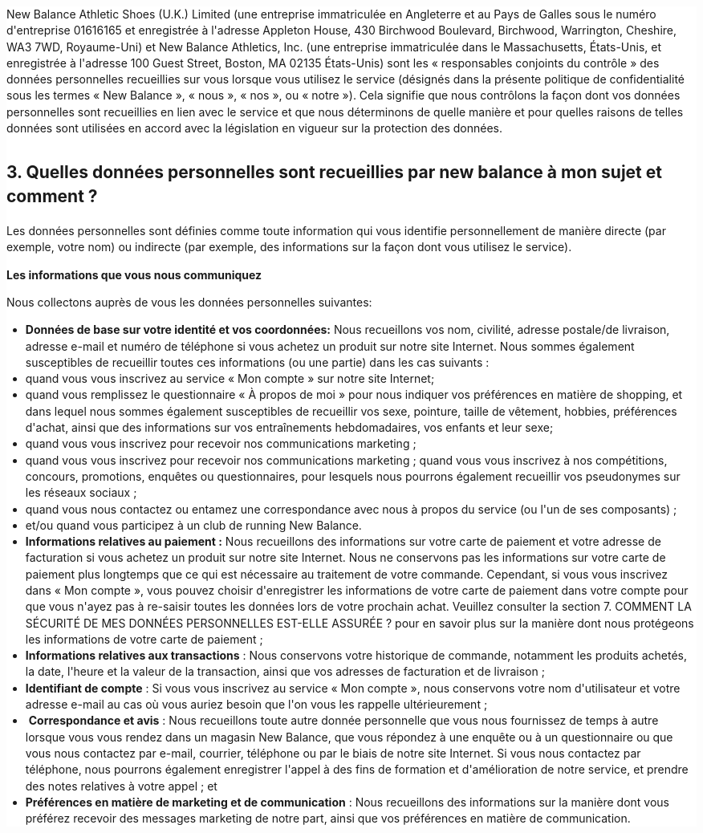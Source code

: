 New Balance Athletic Shoes (U.K.) Limited (une entreprise immatriculée en Angleterre et au Pays de Galles sous le numéro d'entreprise 01616165 et enregistrée à l'adresse Appleton House, 430 Birchwood Boulevard, Birchwood, Warrington, Cheshire, WA3 7WD, Royaume-Uni) et New Balance Athletics, Inc. (une entreprise immatriculée dans le Massachusetts, États-Unis, et enregistrée à l'adresse 100 Guest Street, Boston, MA 02135 États-Unis) sont les « responsables conjoints du contrôle » des données personnelles recueillies sur vous lorsque vous utilisez le service (désignés dans la présente politique de confidentialité sous les termes « New Balance », « nous », « nos », ou « notre »). Cela signifie que nous contrôlons la façon dont vos données personnelles sont recueillies en lien avec le service et que nous déterminons de quelle manière et pour quelles raisons de telles données sont utilisées en accord avec la législation en vigueur sur la protection des données.

3\. Quelles données personnelles sont recueillies par new balance à mon sujet et comment ?
------------------------------------------------------------------------------------------

Les données personnelles sont définies comme toute information qui vous identifie personnellement de manière directe (par exemple, votre nom) ou indirecte (par exemple, des informations sur la façon dont vous utilisez le service).

**Les informations que vous nous communiquez**

Nous collectons auprès de vous les données personnelles suivantes:

*   **Données de base sur votre identité et vos coordonnées:** Nous recueillons vos nom, civilité, adresse postale/de livraison, adresse e-mail et numéro de téléphone si vous achetez un produit sur notre site Internet. Nous sommes également susceptibles de recueillir toutes ces informations (ou une partie) dans les cas suivants : 
*   quand vous vous inscrivez au service « Mon compte » sur notre site Internet;
*   quand vous remplissez le questionnaire « À propos de moi » pour nous indiquer vos préférences en matière de shopping, et dans lequel nous sommes également susceptibles de recueillir vos sexe, pointure, taille de vêtement, hobbies, préférences d'achat, ainsi que des informations sur vos entraînements hebdomadaires, vos enfants et leur sexe; 
*   quand vous vous inscrivez pour recevoir nos communications marketing ;
*   quand vous vous inscrivez pour recevoir nos communications marketing ; quand vous vous inscrivez à nos compétitions, concours, promotions, enquêtes ou questionnaires, pour lesquels nous pourrons également recueillir vos pseudonymes sur les réseaux sociaux ; 
*   quand vous nous contactez ou entamez une correspondance avec nous à propos du service (ou l'un de ses composants) ;
*   et/ou quand vous participez à un club de running New Balance.
*   **Informations relatives au paiement :** Nous recueillons des informations sur votre carte de paiement et votre adresse de facturation si vous achetez un produit sur notre site Internet. Nous ne conservons pas les informations sur votre carte de paiement plus longtemps que ce qui est nécessaire au traitement de votre commande. Cependant, si vous vous inscrivez dans « Mon compte », vous pouvez choisir d'enregistrer les informations de votre carte de paiement dans votre compte pour que vous n'ayez pas à re-saisir toutes les données lors de votre prochain achat. Veuillez consulter la section 7. COMMENT LA SÉCURITÉ DE MES DONNÉES PERSONNELLES EST-ELLE ASSURÉE ? pour en savoir plus sur la manière dont nous protégeons les informations de votre carte de paiement ;
*   **Informations relatives aux transactions** : Nous conservons votre historique de commande, notamment les produits achetés, la date, l'heure et la valeur de la transaction, ainsi que vos adresses de facturation et de livraison ;
*   **Identifiant de compte** : Si vous vous inscrivez au service « Mon compte », nous conservons votre nom d'utilisateur et votre adresse e-mail au cas où vous auriez besoin que l'on vous les rappelle ultérieurement ;
*    **Correspondance et avis** : Nous recueillons toute autre donnée personnelle que vous nous fournissez de temps à autre lorsque vous vous rendez dans un magasin New Balance, que vous répondez à une enquête ou à un questionnaire ou que vous nous contactez par e-mail, courrier, téléphone ou par le biais de notre site Internet. Si vous nous contactez par téléphone, nous pourrons également enregistrer l'appel à des fins de formation et d'amélioration de notre service, et prendre des notes relatives à votre appel ; et
*   **Préférences en matière de marketing et de communication** : Nous recueillons des informations sur la manière dont vous préférez recevoir des messages marketing de notre part, ainsi que vos préférences en matière de communication.
